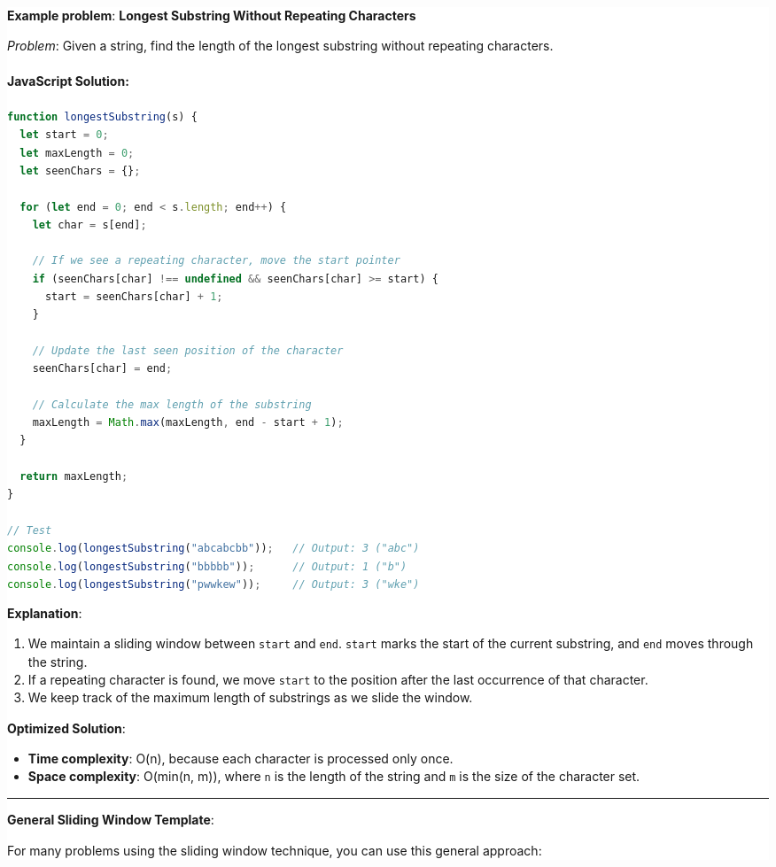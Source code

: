 
**Example problem**: **Longest Substring Without Repeating Characters**

*Problem*: Given a string, find the length of the longest substring without repeating characters.

#### JavaScript Solution:

```javascript
function longestSubstring(s) {
  let start = 0;
  let maxLength = 0;
  let seenChars = {};

  for (let end = 0; end < s.length; end++) {
    let char = s[end];

    // If we see a repeating character, move the start pointer
    if (seenChars[char] !== undefined && seenChars[char] >= start) {
      start = seenChars[char] + 1;
    }

    // Update the last seen position of the character
    seenChars[char] = end;

    // Calculate the max length of the substring
    maxLength = Math.max(maxLength, end - start + 1);
  }

  return maxLength;
}

// Test
console.log(longestSubstring("abcabcbb"));   // Output: 3 ("abc")
console.log(longestSubstring("bbbbb"));      // Output: 1 ("b")
console.log(longestSubstring("pwwkew"));     // Output: 3 ("wke")
```

**Explanation**:

1. We maintain a sliding window between `start` and `end`. `start` marks the start of the current substring, and `end` moves through the string.
2. If a repeating character is found, we move `start` to the position after the last occurrence of that character.
3. We keep track of the maximum length of substrings as we slide the window.

**Optimized Solution**:

- **Time complexity**: O(n), because each character is processed only once.
- **Space complexity**: O(min(n, m)), where `n` is the length of the string and `m` is the size of the character set.

---

**General Sliding Window Template**:

For many problems using the sliding window technique, you can use this general approach:
